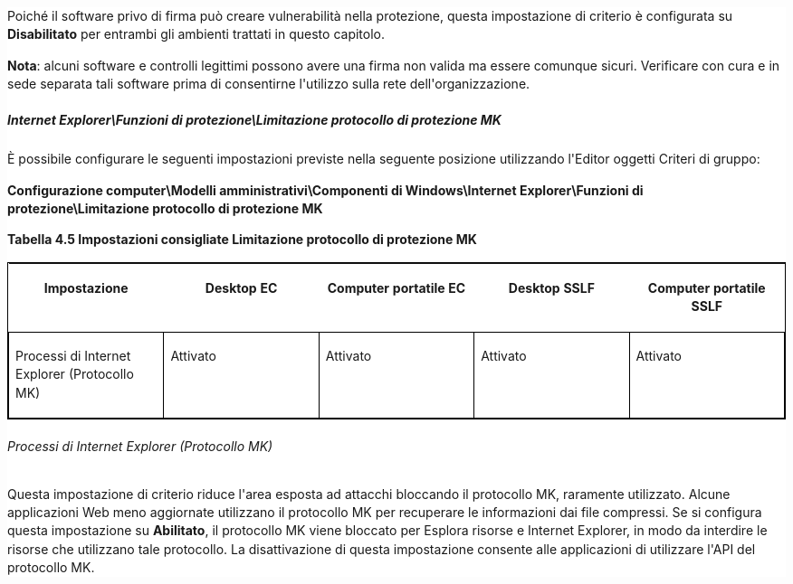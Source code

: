 Poiché il software privo di firma può creare vulnerabilità nella protezione, questa impostazione di criterio è configurata su **Disabilitato** per entrambi gli ambienti trattati in questo capitolo.
  
**Nota**: alcuni software e controlli legittimi possono avere una firma non valida ma essere comunque sicuri. Verificare con cura e in sede separata tali software prima di consentirne l'utilizzo sulla rete dell'organizzazione.
  
##### Internet Explorer\\Funzioni di protezione\\Limitazione protocollo di protezione MK
  
È possibile configurare le seguenti impostazioni previste nella seguente posizione utilizzando l'Editor oggetti Criteri di gruppo:
  
**Configurazione computer\\Modelli amministrativi\\Componenti di Windows\\Internet Explorer\\Funzioni di protezione\\Limitazione protocollo di protezione MK**
  
**Tabella 4.5 Impostazioni consigliate Limitazione protocollo di protezione MK**

<p> </p>
<table style="border:1px solid black;">  
<colgroup>  
<col width="20%" />  
<col width="20%" />  
<col width="20%" />  
<col width="20%" />  
<col width="20%" />  
</colgroup>  
<thead>  
<tr class="header">  
<th><p>Impostazione</p></th>  
<th><p>Desktop EC</p></th>  
<th><p>Computer portatile EC</p></th>  
<th><p>Desktop SSLF</p></th>  
<th><p>Computer portatile SSLF</p></th>  
</tr>  
</thead>  
<tbody>  
<tr class="odd">
<td style="border:1px solid black;"><p>Processi di Internet Explorer (Protocollo MK)</p></td>
<td style="border:1px solid black;"><p>Attivato</p></td>
<td style="border:1px solid black;"><p>Attivato</p></td>
<td style="border:1px solid black;"><p>Attivato</p></td>
<td style="border:1px solid black;"><p>Attivato</p></td>
</tr>  
</tbody>  
</table>
  
###### Processi di Internet Explorer (Protocollo MK)
  
Questa impostazione di criterio riduce l'area esposta ad attacchi bloccando il protocollo MK, raramente utilizzato. Alcune applicazioni Web meno aggiornate utilizzano il protocollo MK per recuperare le informazioni dai file compressi. Se si configura questa impostazione su **Abilitato**, il protocollo MK viene bloccato per Esplora risorse e Internet Explorer, in modo da interdire le risorse che utilizzano tale protocollo. La disattivazione di questa impostazione consente alle applicazioni di utilizzare l'API del protocollo MK.
  